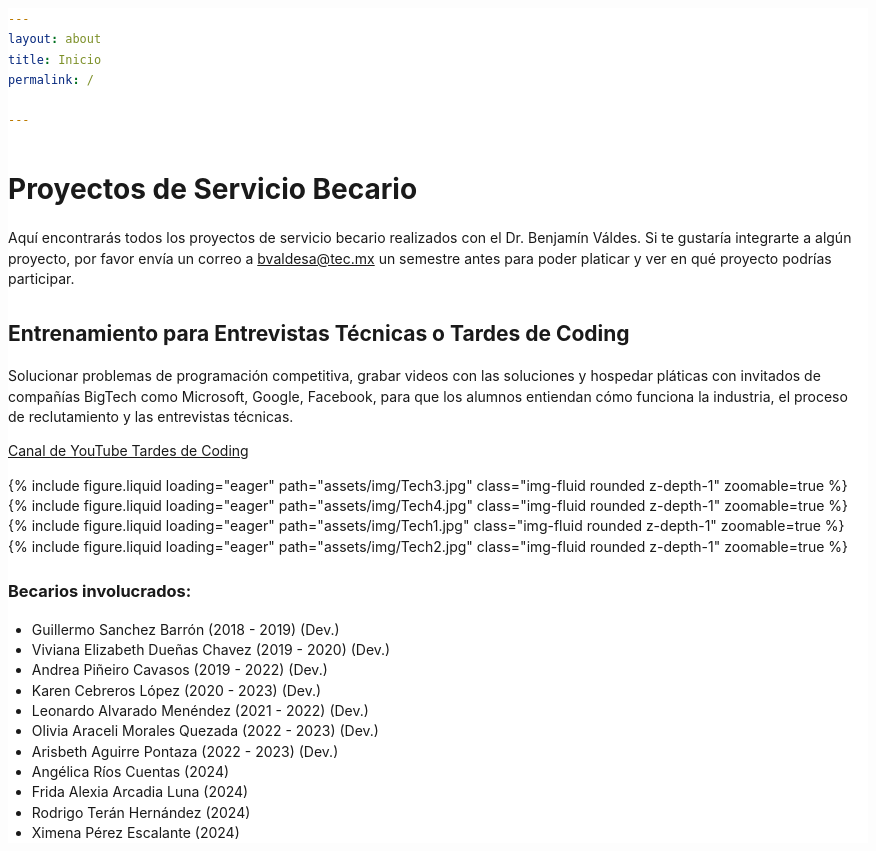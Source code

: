 ```yaml
---
layout: about
title: Inicio
permalink: /

---
```

# Proyectos de Servicio Becario

Aquí encontrarás todos los proyectos de servicio becario realizados con el Dr. Benjamín Váldes. Si te gustaría integrarte a algún proyecto, por favor envía un correo a [bvaldesa@tec.mx](mailto:bvaldesa@tec.mx) un semestre antes para poder platicar y ver en qué proyecto podrías participar.



## Entrenamiento para Entrevistas Técnicas o Tardes de Coding

Solucionar problemas de programación competitiva, grabar videos con las soluciones y hospedar pláticas con invitados de compañías BigTech como Microsoft, Google, Facebook, para que los alumnos entiendan cómo funciona la industria, el proceso de reclutamiento y las entrevistas técnicas.

[Canal de YouTube Tardes de Coding](https://www.youtube.com/channel/UCaDLn1cv__Xz93lhLpLCKWw)

<div class="row mt-3">
    <div class="col-sm mt-3 mt-md-0">
        {% include figure.liquid loading="eager" path="assets/img/Tech3.jpg" class="img-fluid rounded z-depth-1" zoomable=true %}
    </div>
    <div class="col-sm mt-3 mt-md-0">
        {% include figure.liquid loading="eager" path="assets/img/Tech4.jpg" class="img-fluid rounded z-depth-1" zoomable=true %}
    </div>
</div>

<div class="row mt-3">
    <div class="col-sm mt-3 mt-md-0">
        {% include figure.liquid loading="eager" path="assets/img/Tech1.jpg" class="img-fluid rounded z-depth-1" zoomable=true %}
    </div>
    <div class="col-sm mt-3 mt-md-0">
        {% include figure.liquid loading="eager" path="assets/img/Tech2.jpg" class="img-fluid rounded z-depth-1" zoomable=true %}
    </div>
</div>

### Becarios involucrados:
- Guillermo Sanchez Barrón (2018 - 2019) (Dev.)
- Viviana Elizabeth Dueñas Chavez (2019 - 2020) (Dev.)
- Andrea Piñeiro Cavasos (2019 - 2022) (Dev.)
- Karen Cebreros López (2020 - 2023) (Dev.)
- Leonardo Alvarado Menéndez (2021 - 2022) (Dev.)
- Olivia Araceli Morales Quezada (2022 - 2023) (Dev.)
- Arisbeth Aguirre Pontaza (2022 - 2023) (Dev.)
- Angélica Ríos Cuentas (2024)
- Frida Alexia Arcadia Luna (2024)
- Rodrigo Terán Hernández (2024)
- Ximena Pérez Escalante (2024)
